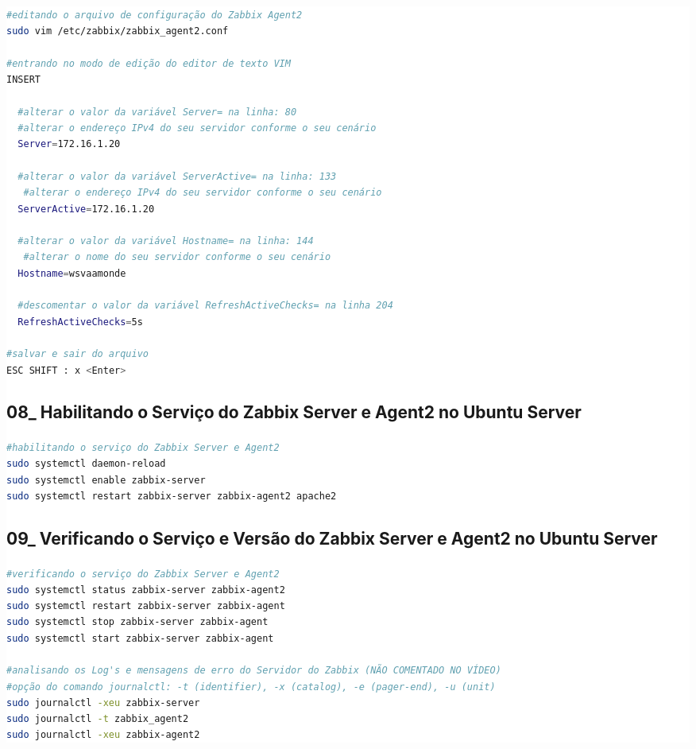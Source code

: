 ```bash
#editando o arquivo de configuração do Zabbix Agent2
sudo vim /etc/zabbix/zabbix_agent2.conf

#entrando no modo de edição do editor de texto VIM
INSERT

  #alterar o valor da variável Server= na linha: 80
  #alterar o endereço IPv4 do seu servidor conforme o seu cenário
  Server=172.16.1.20

  #alterar o valor da variável ServerActive= na linha: 133
   #alterar o endereço IPv4 do seu servidor conforme o seu cenário
  ServerActive=172.16.1.20

  #alterar o valor da variável Hostname= na linha: 144
   #alterar o nome do seu servidor conforme o seu cenário
  Hostname=wsvaamonde

  #descomentar o valor da variável RefreshActiveChecks= na linha 204
  RefreshActiveChecks=5s

#salvar e sair do arquivo
ESC SHIFT : x <Enter>
```

## 08_ Habilitando o Serviço do Zabbix Server e Agent2 no Ubuntu Server
```bash
#habilitando o serviço do Zabbix Server e Agent2
sudo systemctl daemon-reload
sudo systemctl enable zabbix-server
sudo systemctl restart zabbix-server zabbix-agent2 apache2
```

## 09_ Verificando o Serviço e Versão do Zabbix Server e Agent2 no Ubuntu Server
```bash
#verificando o serviço do Zabbix Server e Agent2
sudo systemctl status zabbix-server zabbix-agent2
sudo systemctl restart zabbix-server zabbix-agent
sudo systemctl stop zabbix-server zabbix-agent
sudo systemctl start zabbix-server zabbix-agent

#analisando os Log's e mensagens de erro do Servidor do Zabbix (NÃO COMENTADO NO VÍDEO)
#opção do comando journalctl: -t (identifier), -x (catalog), -e (pager-end), -u (unit)
sudo journalctl -xeu zabbix-server
sudo journalctl -t zabbix_agent2
sudo journalctl -xeu zabbix-agent2
```
